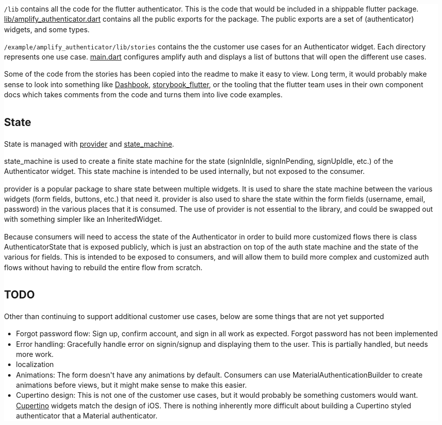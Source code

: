 `/lib` contains all the code for the flutter authenticator. This is the code that would be included in a shippable flutter package. [lib/amplify_authenticator.dart](./lib/amplify_authenticator.dart) contains all the public exports for the package. The public exports are a set of (authenticator) widgets, and some types.

`/example/amplify_authenticator/lib/stories` contains the the customer use cases for an Authenticator widget. Each directory represents one use case. [main.dart](./example/amplify_authenticator_example/lib/main.dart) configures amplify auth and displays a list of buttons that will open the different use cases.

Some of the code from the stories has been copied into the readme to make it easy to view. Long term, it would probably make sense to look into something like [Dashbook](https://github.com/erickzanardo/dashbook), [storybook_flutter](https://github.com/ookami-kb/storybook_flutter), or the tooling that the flutter team uses in their own component docs which takes comments from the code and turns them into live code examples.

## State

State is managed with [provider](https://pub.dev/packages/provider) and [state_machine](https://pub.dev/packages/state_machine).

state_machine is used to create a finite state machine for the state (signInIdle, signInPending, signUpIdle, etc.) of the Authenticator widget. This state machine is intended to be used internally, but not exposed to the consumer.

provider is a popular package to share state between multiple widgets. It is used to share the state machine between the various widgets (form fields, buttons, etc.) that need it. provider is also used to share the state within the form fields (username, email, password) in the various places that it is consumed. The use of provider is not essential to the library, and could be swapped out with something simpler like an InheritedWidget.

Because consumers will need to access the state of the Authenticator in order to build more customized flows there is class AuthenticatorState that is exposed publicly, which is just an abstraction on top of the auth state machine and the state of the various for fields. This is intended to be exposed to consumers, and will allow them to build more complex and customized auth flows without having to rebuild the entire flow from scratch.

## TODO

Other than continuing to support additional customer use cases, below are some things that are not yet supported

- Forgot password flow: Sign up, confirm account, and sign in all work as expected. Forgot password has not been implemented
- Error handling: Gracefully handle error on signin/signup and displaying them to the user. This is partially handled, but needs more work.
- localization
- Animations: The form doesn't have any animations by default. Consumers can use MaterialAuthenticationBuilder to create animations before views, but it might make sense to make this easier.
- Cupertino design: This is not one of the customer use cases, but it would probably be something customers would want. [Cupertino](https://flutter.dev/docs/development/ui/widgets/cupertino) widgets match the design of iOS. There is nothing inherently more difficult about building a Cupertino styled authenticator that a Material authenticator.
